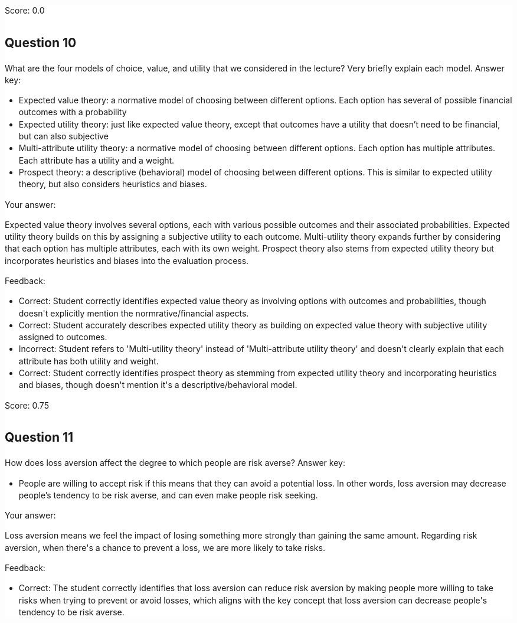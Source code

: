 Score: 0.0

## Question 10
            
What are the four models of choice, value, and utility that we considered in the lecture? Very briefly explain each model.
Answer key:

- Expected value theory: a normative model of choosing between different options. Each option has several of possible financial outcomes with a probability
- Expected utility theory: just like expected value theory, except that outcomes have a utility that doesn’t need to be financial, but can also subjective
- Multi-attribute utility theory: a normative model of choosing between different options. Each option has multiple attributes. Each attribute has a utility and a weight.
- Prospect theory: a descriptive (behavioral) model of choosing between different options. This is similar to expected utility theory, but also considers heuristics and biases.

Your answer:

Expected value theory involves several options, each with various possible outcomes and their associated probabilities. Expected utility theory builds on this by assigning a subjective utility to each outcome. Multi-utility theory expands further by considering that each option has multiple attributes, each with its own weight. Prospect theory also stems from expected utility theory but incorporates heuristics and biases into the evaluation process.

Feedback:

- Correct: Student correctly identifies expected value theory as involving options with outcomes and probabilities, though doesn't explicitly mention the normrative/financial aspects.
- Correct: Student accurately describes expected utility theory as building on expected value theory with subjective utility assigned to outcomes.
- Incorrect: Student refers to 'Multi-utility theory' instead of 'Multi-attribute utility theory' and doesn't clearly explain that each attribute has both utility and weight.
- Correct: Student correctly identifies prospect theory as stemming from expected utility theory and incorporating heuristics and biases, though doesn't mention it's a descriptive/behavioral model.

Score: 0.75

## Question 11
            
How does loss aversion affect the degree to which people are risk averse?
Answer key:

- People are willing to accept risk if this means that they can avoid a potential loss. In other words, loss aversion may decrease people’s tendency to be risk averse, and can even make people risk seeking.

Your answer:

Loss aversion means we feel the impact of losing something more strongly than gaining the same amount. Regarding risk aversion, when there's a chance to prevent a loss, we are more likely to take risks.

Feedback:

- Correct: The student correctly identifies that loss aversion can reduce risk aversion by making people more willing to take risks when trying to prevent or avoid losses, which aligns with the key concept that loss aversion can decrease people's tendency to be risk averse.
